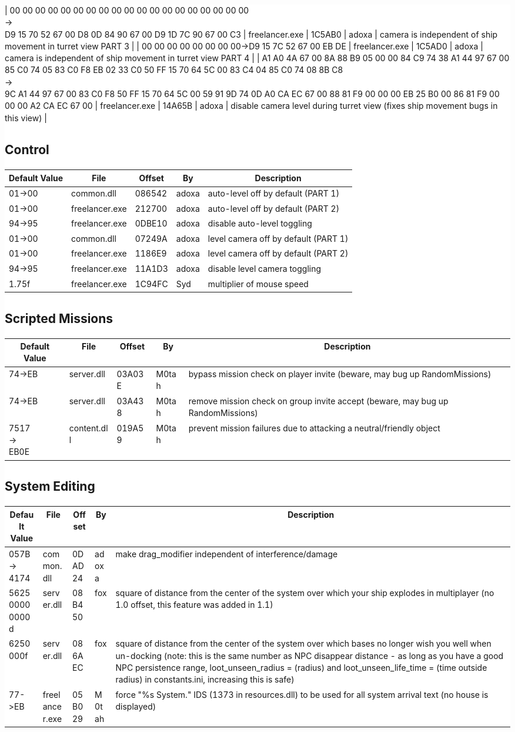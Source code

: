 | 00 00 00 00 00 00 00 00 00 00 00 00 00 00 00 00 00 00 00<br />-><br />D9 15 70 52 67 00 D8 0D 84 90 67 00 D9 1D 7C 90 67 00 C3                                                                                                                                                                         | freelancer.exe | 1C5AB0 | adoxa | camera is independent of ship movement in turret view PART 3                    |
| 00 00 00 00 00 00 00 00->D9 15 7C 52 67 00 EB DE                                                                                                                                                                                                                                                       | freelancer.exe | 1C5AD0 | adoxa | camera is independent of ship movement in turret view PART 4                    |
| A1 A0 4A 67 00 8A 88 B9 05 00 00 84 C9 74 38 A1 44 97 67 00 85 C0 74 05 83 C0 F8 EB 02 33 C0 50 FF 15 70 64 5C 00 83 C4 04 85 C0 74 08 8B C8<br />-><br />9C A1 44 97 67 00 83 C0 F8 50 FF 15 70 64 5C 00 59 91 9D 74 0D A0 CA EC 67 00 88 81 F9 00 00 00 EB 25 B0 00 86 81 F9 00 00 00 A2 CA EC 67 00 | freelancer.exe | 14A65B | adoxa | disable camera level during turret view (fixes ship movement bugs in this view) |

## Control

| Default Value | File           | Offset | By    | Description                          |
| ------------- | -------------- | ------ | ----- | ------------------------------------ |
| 01->00        | common.dll     | 086542 | adoxa | auto-level off by default (PART 1)   |
| 01->00        | freelancer.exe | 212700 | adoxa | auto-level off by default (PART 2)   |
| 94->95        | freelancer.exe | 0DBE10 | adoxa | disable auto-level toggling          |
| 01->00        | common.dll     | 07249A | adoxa | level camera off by default (PART 1) |
| 01->00        | freelancer.exe | 1186E9 | adoxa | level camera off by default (PART 2) |
| 94->95        | freelancer.exe | 11A1D3 | adoxa | disable level camera toggling        |
| 1.75f         | freelancer.exe | 1C94FC | Syd   | multiplier of mouse speed            |

## Scripted Missions

| Default Value          | File        | Offset | By    | Description                                                                     |
| ---------------------- | ----------- | ------ | ----- | ------------------------------------------------------------------------------- |
| 74->EB                 | server.dll  | 03A03E | M0tah | bypass mission check on player invite (beware, may bug up RandomMissions)       |
| 74->EB                 | server.dll  | 03A438 | M0tah | remove mission check on group invite accept (beware, may bug up RandomMissions) |
| 7517<br />-><br />EB0E | content.dll | 019A59 | M0tah | prevent mission failures due to attacking a neutral/friendly object             |

## System Editing

| Default Value                                                                  | File           | Offset | By                   | Description                                                                                                                                                                                                                                                                                                                                       |
| ------------------------------------------------------------------------------ | -------------- | ------ | -------------------- | ------------------------------------------------------------------------------------------------------------------------------------------------------------------------------------------------------------------------------------------------------------------------------------------------------------------------------------------------- |
| 057B<br />-><br />4174                                                         | common.dll     | 0DAD24 | adoxa                | make drag_modifier independent of interference/damage                                                                                                                                                                                                                                                                                             |
| 562500000000d                                                                  | server.dll     | 08B450 | fox                  | square of distance from the center of the system over which your ship explodes in multiplayer (no 1.0 offset, this feature was added in 1.1)                                                                                                                                                                                                      |
| 6250000f                                                                       | server.dll     | 086AEC | fox                  | square of distance from the center of the system over which bases no longer wish you well when un-docking (note: this is the same number as NPC disappear distance - as long as you have a good NPC persistence range, loot_unseen_radius = (radius) and loot_unseen_life_time = (time outside radius) in constants.ini, increasing this is safe) |
| 77->EB                                                                         | freelancer.exe | 05B029 | M0tah                | force "%s System." IDS (1373 in resources.dll) to be used for all system arrival text (no house is displayed)                                                                                                                                                                                                                                     |